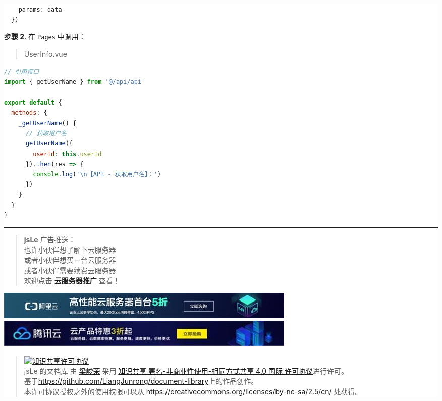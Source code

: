 ```js
    params: data
  })
```

**步骤 2**. 在 `Pages` 中调用：

> UserInfo.vue

```js
// 引用接口
import { getUserName } from '@/api/api'

export default {
  methods: {
    _getUserName() {
      // 获取用户名
      getUserName({
        userId: this.userId
      }).then(res => {
        console.log('\n【API - 获取用户名】：')
      })
    }
  }
}
```

---

> **jsLe** 广告推送：  
> 也许小伙伴想了解下云服务器  
> 或者小伙伴想买一台云服务器  
> 或者小伙伴需要续费云服务器  
> 欢迎点击 **[云服务器推广](https://github.com/LiangJunrong/document-library/blob/master/other-library/Monologue/%E7%A8%B3%E9%A3%9F%E8%89%B0%E9%9A%BE.md)** 查看！

[![图](../../public-repertory/img/z-small-seek-ali-3.jpg)](https://promotion.aliyun.com/ntms/act/qwbk.html?userCode=w7hismrh)
[![图](../../public-repertory/img/z-small-seek-tencent-2.jpg)](https://cloud.tencent.com/redirect.php?redirect=1014&cps_key=49f647c99fce1a9f0b4e1eeb1be484c9&from=console)

> <a rel="license" href="http://creativecommons.org/licenses/by-nc-sa/4.0/"><img alt="知识共享许可协议" style="border-width:0" src="https://i.creativecommons.org/l/by-nc-sa/4.0/88x31.png" /></a><br /><span xmlns:dct="http://purl.org/dc/terms/" property="dct:title">jsLe 的文档库</span> 由 <a xmlns:cc="http://creativecommons.org/ns#" href="https://github.com/LiangJunrong/document-library" property="cc:attributionName" rel="cc:attributionURL">梁峻荣</a> 采用 <a rel="license" href="http://creativecommons.org/licenses/by-nc-sa/4.0/">知识共享 署名-非商业性使用-相同方式共享 4.0 国际 许可协议</a>进行许可。<br />基于<a xmlns:dct="http://purl.org/dc/terms/" href="https://github.com/LiangJunrong/document-library" rel="dct:source">https://github.com/LiangJunrong/document-library</a>上的作品创作。<br />本许可协议授权之外的使用权限可以从 <a xmlns:cc="http://creativecommons.org/ns#" href="https://creativecommons.org/licenses/by-nc-sa/2.5/cn/" rel="cc:morePermissions">https://creativecommons.org/licenses/by-nc-sa/2.5/cn/</a> 处获得。
